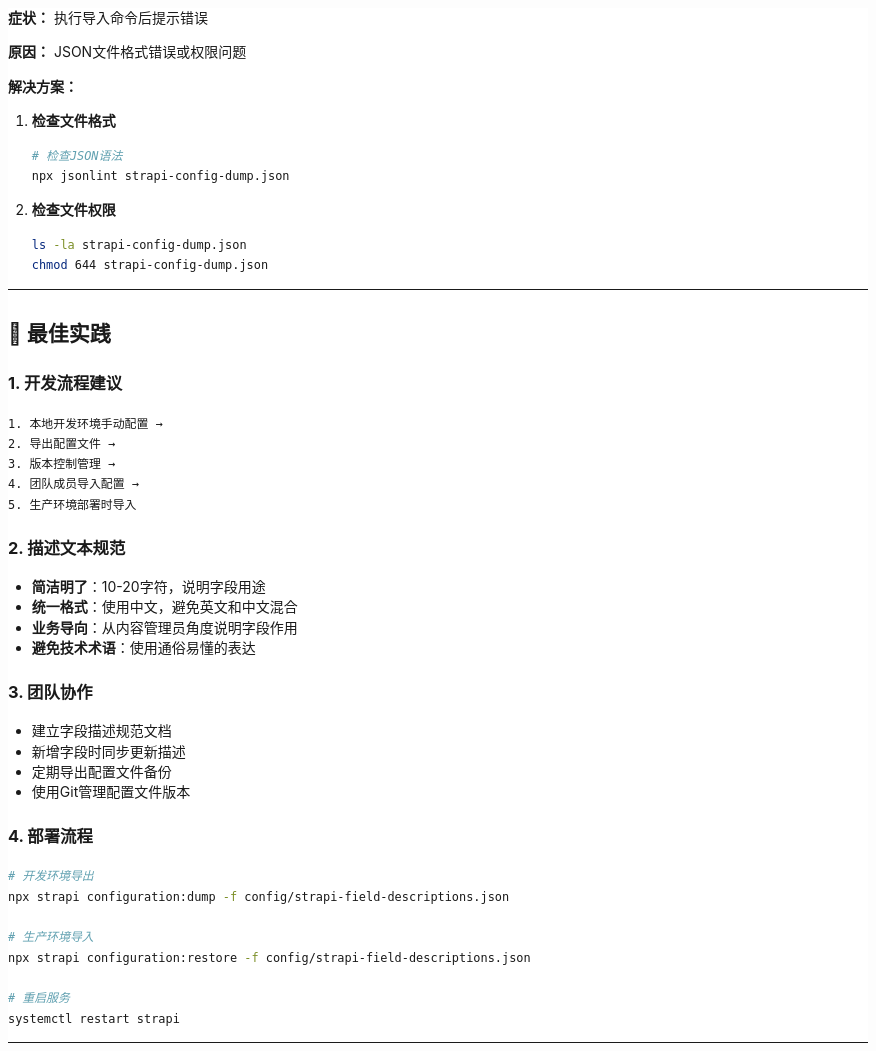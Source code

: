 **症状：** 执行导入命令后提示错误

**原因：** JSON文件格式错误或权限问题

**解决方案：**
1. **检查文件格式**
   ```bash
   # 检查JSON语法
   npx jsonlint strapi-config-dump.json
   ```

2. **检查文件权限**
   ```bash
   ls -la strapi-config-dump.json
   chmod 644 strapi-config-dump.json
   ```

---

## 🎯 最佳实践

### 1. 开发流程建议

```
1. 本地开发环境手动配置 → 
2. 导出配置文件 → 
3. 版本控制管理 → 
4. 团队成员导入配置 → 
5. 生产环境部署时导入
```

### 2. 描述文本规范

- **简洁明了**：10-20字符，说明字段用途
- **统一格式**：使用中文，避免英文和中文混合
- **业务导向**：从内容管理员角度说明字段作用
- **避免技术术语**：使用通俗易懂的表达

### 3. 团队协作

- 建立字段描述规范文档
- 新增字段时同步更新描述
- 定期导出配置文件备份
- 使用Git管理配置文件版本

### 4. 部署流程

```bash
# 开发环境导出
npx strapi configuration:dump -f config/strapi-field-descriptions.json

# 生产环境导入
npx strapi configuration:restore -f config/strapi-field-descriptions.json

# 重启服务
systemctl restart strapi
```

---